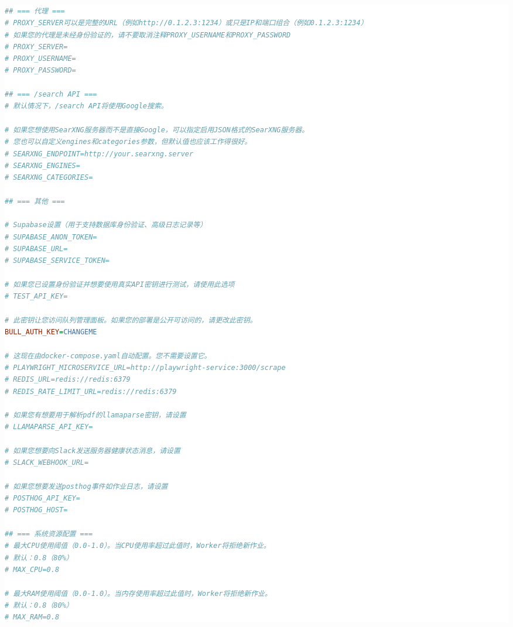 ```ini
## === 代理 ===
# PROXY_SERVER可以是完整的URL（例如http://0.1.2.3:1234）或只是IP和端口组合（例如0.1.2.3:1234）
# 如果您的代理是未经身份验证的，请不要取消注释PROXY_USERNAME和PROXY_PASSWORD
# PROXY_SERVER=
# PROXY_USERNAME=
# PROXY_PASSWORD=

## === /search API ===
# 默认情况下，/search API将使用Google搜索。

# 如果您想使用SearXNG服务器而不是直接Google，可以指定启用JSON格式的SearXNG服务器。
# 您也可以自定义engines和categories参数，但默认值也应该工作得很好。
# SEARXNG_ENDPOINT=http://your.searxng.server
# SEARXNG_ENGINES=
# SEARXNG_CATEGORIES=

## === 其他 ===

# Supabase设置（用于支持数据库身份验证、高级日志记录等）
# SUPABASE_ANON_TOKEN=
# SUPABASE_URL=
# SUPABASE_SERVICE_TOKEN=

# 如果您已设置身份验证并想要使用真实API密钥进行测试，请使用此选项
# TEST_API_KEY=

# 此密钥让您访问队列管理面板。如果您的部署是公开可访问的，请更改此密钥。
BULL_AUTH_KEY=CHANGEME

# 这现在由docker-compose.yaml自动配置。您不需要设置它。
# PLAYWRIGHT_MICROSERVICE_URL=http://playwright-service:3000/scrape
# REDIS_URL=redis://redis:6379
# REDIS_RATE_LIMIT_URL=redis://redis:6379

# 如果您有想要用于解析pdf的llamaparse密钥，请设置
# LLAMAPARSE_API_KEY=

# 如果您想要向Slack发送服务器健康状态消息，请设置
# SLACK_WEBHOOK_URL=

# 如果您想要发送posthog事件如作业日志，请设置
# POSTHOG_API_KEY=
# POSTHOG_HOST=

## === 系统资源配置 ===
# 最大CPU使用阈值（0.0-1.0）。当CPU使用率超过此值时，Worker将拒绝新作业。
# 默认：0.8（80%）
# MAX_CPU=0.8

# 最大RAM使用阈值（0.0-1.0）。当内存使用率超过此值时，Worker将拒绝新作业。
# 默认：0.8（80%）
# MAX_RAM=0.8
```
